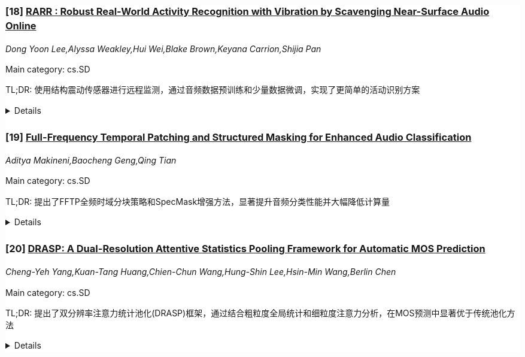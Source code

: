 
### [18] [RARR : Robust Real-World Activity Recognition with Vibration by Scavenging Near-Surface Audio Online](https://arxiv.org/abs/2508.21167)
*Dong Yoon Lee,Alyssa Weakley,Hui Wei,Blake Brown,Keyana Carrion,Shijia Pan*

Main category: cs.SD

TL;DR: 使用结构震动传感器进行远程监测，通过音频数据预训练和少量数据微调，实现了更简单的活动识别方案


<details><summary>Details</summary></details>


### [19] [Full-Frequency Temporal Patching and Structured Masking for Enhanced Audio Classification](https://arxiv.org/abs/2508.21243)
*Aditya Makineni,Baocheng Geng,Qing Tian*

Main category: cs.SD

TL;DR: 提出了FFTP全频时域分块策略和SpecMask增强方法，显著提升音频分类性能并大幅降低计算量


<details><summary>Details</summary></details>


### [20] [DRASP: A Dual-Resolution Attentive Statistics Pooling Framework for Automatic MOS Prediction](https://arxiv.org/abs/2508.21407)
*Cheng-Yeh Yang,Kuan-Tang Huang,Chien-Chun Wang,Hung-Shin Lee,Hsin-Min Wang,Berlin Chen*

Main category: cs.SD

TL;DR: 提出了双分辨率注意力统计池化(DRASP)框架，通过结合粗粒度全局统计和细粒度注意力分析，在MOS预测中显著优于传统池化方法


<details><summary>Details</summary></details>
